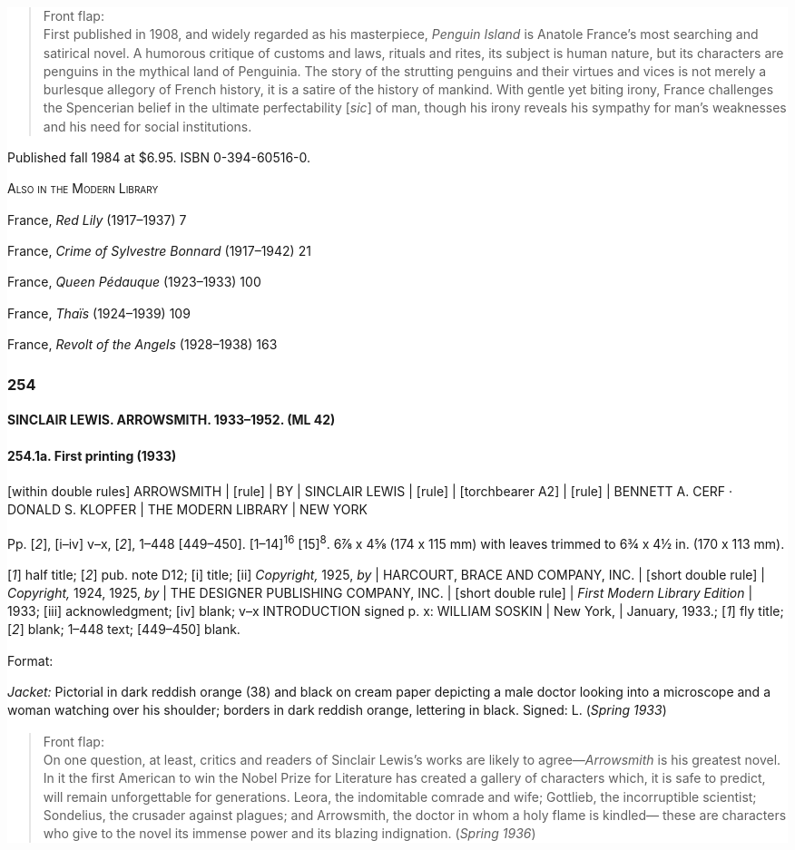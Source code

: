 > Front flap:<br>
> First published in 1908, and widely regarded as his masterpiece,
> *Penguin Island* is Anatole France’s most searching and satirical
> novel. A humorous critique of customs and laws, rituals and rites, its
> subject is human nature, but its characters are penguins in the
> mythical land of Penguinia. The story of the strutting penguins and
> their virtues and vices is not merely a burlesque allegory of French
> history, it is a satire of the history of mankind. With gentle yet
> biting irony, France challenges the Spencerian belief in the ultimate
> perfectability \[*sic*\] of man, though his irony reveals his sympathy
> for man’s weaknesses and his need for social institutions.

Published fall 1984 at $6.95. ISBN 0-394-60516-0.

<span class="smallcaps">Also in the Modern Library</span>

France, *Red Lily* (1917–1937) 7

France, *Crime of Sylvestre Bonnard* (1917–1942) 21

France, *Queen Pédauque* (1923–1933) 100

France, *Thaïs* (1924–1939) 109

France, *Revolt of the Angels* (1928–1938) 163

### 254

**SINCLAIR LEWIS. ARROWSMITH. 1933–1952. (ML 42)**

#### 254.1a. First printing (1933)

\[within double rules\] ARROWSMITH | \[rule\] | BY | SINCLAIR LEWIS |
\[rule\] | \[torchbearer A2\] | \[rule\] | BENNETT A. CERF · DONALD S.
KLOPFER | THE MODERN LIBRARY | NEW YORK

Pp. \[*2*\], \[i–iv\] v–x, \[*2*\], 1–448 \[449–450\].
\[1–14\]<sup>16</sup> \[15\]<sup>8</sup>. 6⅞ x 4⅝ (174 x 115 mm) with
leaves trimmed to 6¾ x 4½ in. (170 x 113 mm).

\[*1*\] half title; \[*2*\] pub. note D12; \[i\] title; \[ii\]
*Copyright,* 1925, *by* | HARCOURT, BRACE AND COMPANY, INC. | \[short
double rule\] | *Copyright,* 1924, 1925, *by* | THE DESIGNER PUBLISHING
COMPANY, INC. | \[short double rule\] | *First Modern Library Edition* |
1933; \[iii\] acknowledgment; \[iv\] blank; v–x INTRODUCTION signed p.
x: WILLIAM SOSKIN | New York, | January, 1933.; \[*1*\] fly title;
\[*2*\] blank; 1–448 text; \[449–450\] blank.

Format:

*Jacket:* Pictorial in dark reddish orange (38) and black on cream paper
depicting a male doctor looking into a microscope and a woman watching
over his shoulder; borders in dark reddish orange, lettering in black.
Signed: L. (*Spring 1933*)

> Front flap:<br>
> On one question, at least, critics and readers of Sinclair Lewis’s
> works are likely to agree—*Arrowsmith* is his greatest novel. In it
> the first American to win the Nobel Prize for Literature has created a
> gallery of characters which, it is safe to predict, will remain
> unforgettable for generations. Leora, the indomitable comrade and
> wife; Gottlieb, the incorruptible scientist; Sondelius, the crusader
> against plagues; and Arrowsmith, the doctor in whom a holy flame is
> kindled— these are characters who give to the novel its immense power
> and its blazing indignation. (*Spring 1936*)
